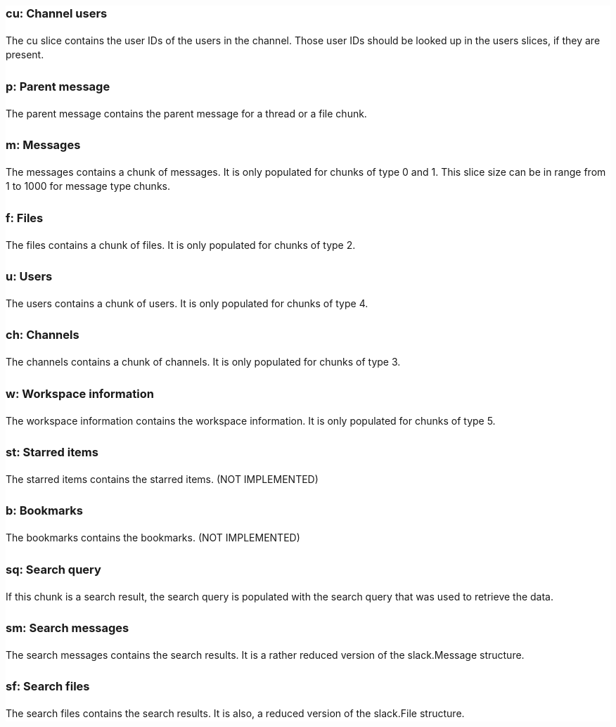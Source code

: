### cu: Channel users

The cu slice contains the user IDs of the users in the channel.  Those user IDs
should be looked up in the users slices, if they are present.

### p: Parent message

The parent message contains the parent message for a thread or a file chunk.

### m: Messages

The messages contains a chunk of messages.  It is only populated for chunks of
type 0 and 1.  This slice size can be in range from 1 to 1000 for message type
chunks.

### f: Files

The files contains a chunk of files.  It is only populated for chunks of type
2.

### u: Users

The users contains a chunk of users.  It is only populated for chunks of type
4.

### ch: Channels

The channels contains a chunk of channels.  It is only populated for chunks of
type 3.

### w: Workspace information

The workspace information contains the workspace information.  It is only
populated for chunks of type 5.

### st: Starred items

The starred items contains the starred items. (NOT IMPLEMENTED)

### b: Bookmarks

The bookmarks contains the bookmarks. (NOT IMPLEMENTED)

### sq: Search query

If this chunk is a search result, the search query is populated with the
search query that was used to retrieve the data.

### sm: Search messages

The search messages contains the search results.  It is a rather reduced version
of the slack.Message structure.

### sf: Search files

The search files contains the search results.  It is also, a reduced version
of the slack.File structure.
